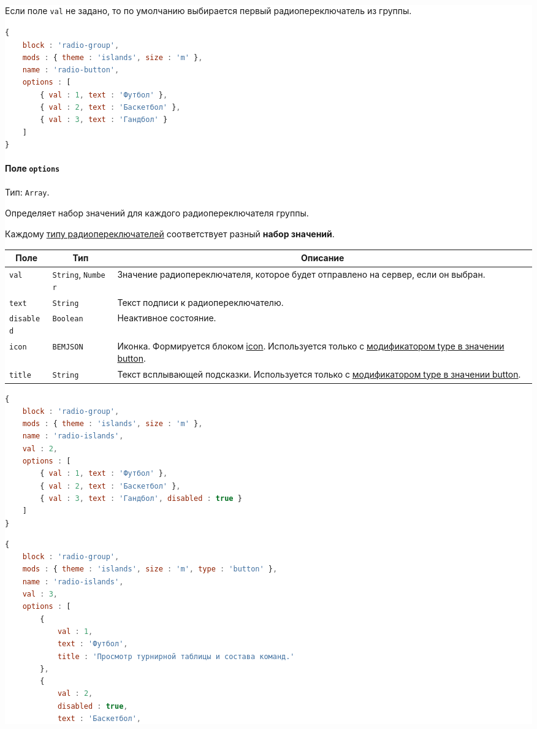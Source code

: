 Если поле `val` не задано, то по умолчанию выбирается первый радиопереключатель из группы.

```js
{
    block : 'radio-group',
    mods : { theme : 'islands', size : 'm' },
    name : 'radio-button',
    options : [
        { val : 1, text : 'Футбол' },
        { val : 2, text : 'Баскетбол' },
        { val : 3, text : 'Гандбол' }
    ]
}
```

<a name="opt"></a>

#### Поле `options`

Тип: `Array`.

Определяет набор значений для каждого радиопереключателя группы.

<a name="optset"></a>
Каждому <a href="../radio/radio.ru.md">типу радиопереключателей</a> соответствует разный **набор значений**.

| Поле | Тип | Описание |
| ---- | --- | -------- |
| <code>val</code> | <code>String</code>, <code>Number</code> | Значение радиопереключателя, которое будет отправлено на сервер, если он выбран. |
| <code>text</code> | <code>String</code> | Текст подписи к радиопереключателю. |
| <code>disabled</code> | <code>Boolean</code> | Неактивное состояние. |
| <code>icon</code> | <code>BEMJSON</code> | Иконка. Формируется блоком <a href="../icon/icon.ru.md">icon</a>. Используется только с <a href="#type">модификатором type в значении button</a>. |
| <code>title</code> | <code>String</code> | Текст всплывающей подсказки. Используется только с <a href="#type">модификатором type в значении button</a>. |

```js
{
    block : 'radio-group',
    mods : { theme : 'islands', size : 'm' },
    name : 'radio-islands',
    val : 2,
    options : [
        { val : 1, text : 'Футбол' },
        { val : 2, text : 'Баскетбол' },
        { val : 3, text : 'Гандбол', disabled : true }
    ]
}
```

```js
{
    block : 'radio-group',
    mods : { theme : 'islands', size : 'm', type : 'button' },
    name : 'radio-islands',
    val : 3,
    options : [
        {
            val : 1,
            text : 'Футбол',
            title : 'Просмотр турнирной таблицы и состава команд.'
        },
        {
            val : 2,
            disabled : true,
            text : 'Баскетбол',
```